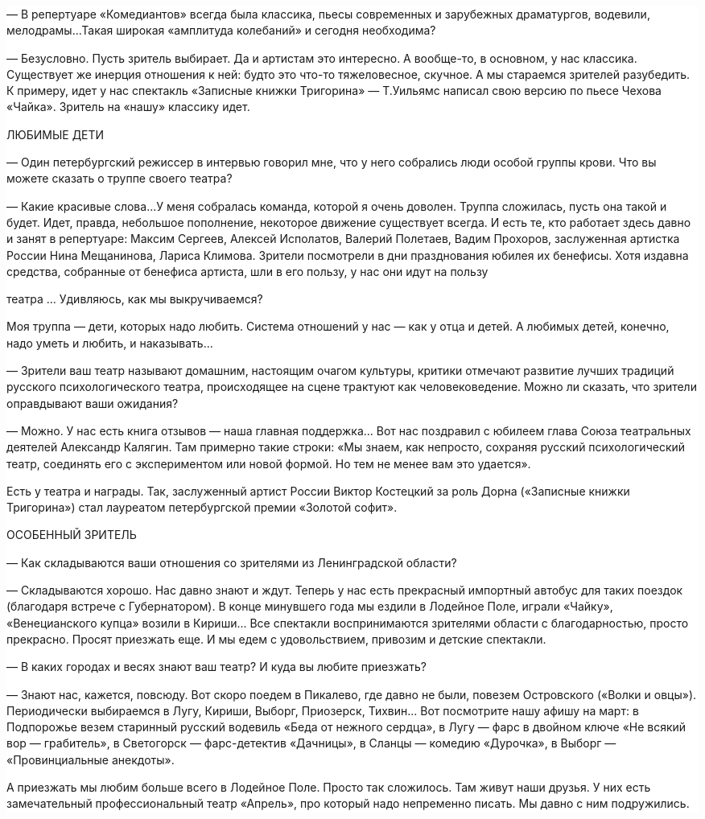 — В репертуаре «Комедиантов» всегда была классика, пьесы современных и зарубежных драматургов, водевили, мелодрамы...Такая широкая «амплитуда колебаний» и сегодня необходима?

— Безусловно. Пусть зритель выбирает. Да и артистам это интересно. А вообще-то, в основном, у нас классика. Существует же инерция отношения к ней: будто это что-то тяжеловесное, скучное. А мы стараемся зрителей разубедить. К примеру, идет у нас спектакль «Записные книжки Тригорина» — Т.Уильямс написал свою версию по пьесе Чехова «Чайка». Зритель на «нашу» классику идет.

ЛЮБИМЫЕ ДЕТИ

— Один петербургский режиссер в интервью говорил мне, что у него собрались люди особой группы крови. Что вы можете сказать о труппе своего театра?

— Какие красивые слова...У меня собралась команда, которой я очень доволен. Труппа сложилась, пусть она такой и будет. Идет, правда, небольшое пополнение, некоторое движение существует всегда. И есть те, кто работает здесь давно и занят в репертуаре: Максим Сергеев, Алексей Исполатов, Валерий Полетаев, Вадим Прохоров, заслуженная артистка России Нина Мещанинова, Лариса Климова. Зрители посмотрели в дни празднования юбилея их бенефисы. Хотя издавна средства, собранные от бенефиса артиста, шли в его пользу, у нас они идут на пользу

театра ... Удивляюсь, как мы выкручиваемся?

Моя труппа — дети, которых надо любить. Система отношений у нас — как у отца и детей. А любимых детей, конечно, надо уметь и любить, и наказывать...

— Зрители ваш театр называют домашним, настоящим очагом культуры, критики отмечают развитие лучших традиций русского психологического театра, происходящее на сцене трактуют как человековедение. Можно ли сказать, что зрители оправдывают ваши ожидания?

— Можно. У нас есть книга отзывов — наша главная поддержка... Вот нас поздравил с юбилеем глава Союза театральных деятелей Александр Калягин. Там примерно такие строки: «Мы знаем, как непросто, сохраняя русский психологический театр, соединять его с экспериментом или новой формой. Но тем не менее вам это удается».

Есть у театра и награды. Так, заслуженный артист России Виктор Костецкий за роль Дорна («Записные книжки Тригорина») стал лауреатом петербургской премии «Золотой софит».

ОСОБЕННЫЙ ЗРИТЕЛЬ

— Как складываются ваши отношения со зрителями из Ленинградской области?

— Складываются хорошо. Нас давно знают и ждут. Теперь у нас есть прекрасный импортный автобус для таких поездок (благодаря встрече с Губернатором). В конце минувшего года мы ездили в Лодейное Поле, играли «Чайку», «Венецианского купца» возили в Кириши... Все спектакли воспринимаются зрителями области с благодарностью, просто прекрасно. Просят приезжать еще. И мы едем с удовольствием, привозим и детские спектакли.

— В каких городах и весях знают ваш театр? И куда вы любите приезжать?

— Знают нас, кажется, повсюду. Вот скоро поедем в Пикалево, где давно не были, повезем Островского («Волки и овцы»). Периодически выбираемся в Лугу, Кириши, Выборг, Приозерск, Тихвин... Вот посмотрите нашу афишу на март: в Подпорожье везем старинный русский водевиль «Беда от нежного сердца», в Лугу — фарс в двойном ключе «Не всякий вор — грабитель», в Светогорск — фарс-детектив «Дачницы», в Сланцы — комедию «Дурочка», в Выборг — «Провинциальные анекдоты».

А приезжать мы любим больше всего в Лодейное Поле. Просто так сложилось. Там живут наши друзья. У них есть замечательный профессиональный театр «Апрель», про который надо непременно писать. Мы давно с ним подружились.
